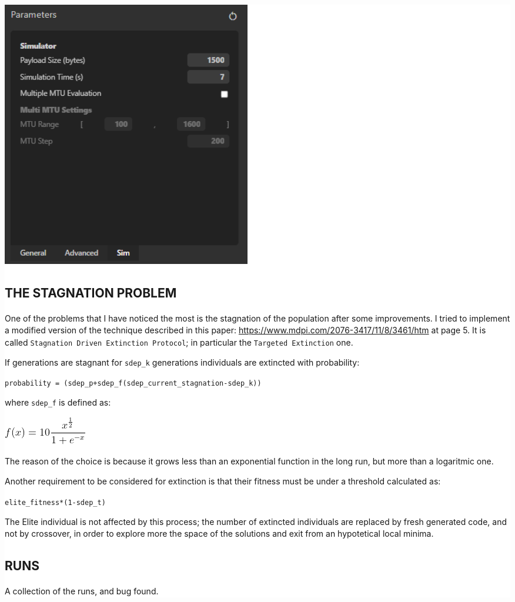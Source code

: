 <img src="https://github.com/carbogninalberto/pyGENP/blob/main/results/report/Images/PARAMS_3.png" width="48%">

## THE STAGNATION PROBLEM
One of the problems that I have noticed the most is the stagnation of the population after some improvements.
I tried to implement a modified version of the technique described in this paper: https://www.mdpi.com/2076-3417/11/8/3461/htm at page 5. It is called `Stagnation Driven Extinction Protocol`; in particular the `Targeted Extinction` one.

If generations are stagnant for `sdep_k` generations individuals are extincted with probability:

`probability = (sdep_p+sdep_f(sdep_current_stagnation-sdep_k))`

where `sdep_f` is defined as:

![edited sigmoid](https://github.com/carbogninalberto/pyGENP/blob/main/results/report/Images/sdep_f.gif)

The reason of the choice is because it grows less than an exponential function in the long run, but more than a logaritmic one.

Another requirement to be considered for extinction is that their fitness must be under a threshold calculated as:

`elite_fitness*(1-sdep_t)`

The Elite individual is not affected by this process; the number of extincted individuals are replaced by fresh generated code, and not by crossover, in order to explore more the space of the solutions and exit from an hypotetical local minima.

## RUNS
A collection of the runs, and bug found.
